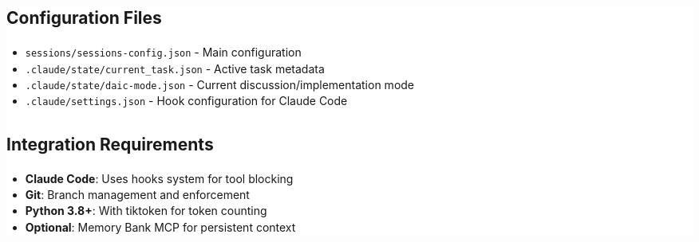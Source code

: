 ## Configuration Files

- `sessions/sessions-config.json` - Main configuration
- `.claude/state/current_task.json` - Active task metadata
- `.claude/state/daic-mode.json` - Current discussion/implementation mode
- `.claude/settings.json` - Hook configuration for Claude Code

## Integration Requirements

- **Claude Code**: Uses hooks system for tool blocking
- **Git**: Branch management and enforcement
- **Python 3.8+**: With tiktoken for token counting
- **Optional**: Memory Bank MCP for persistent context